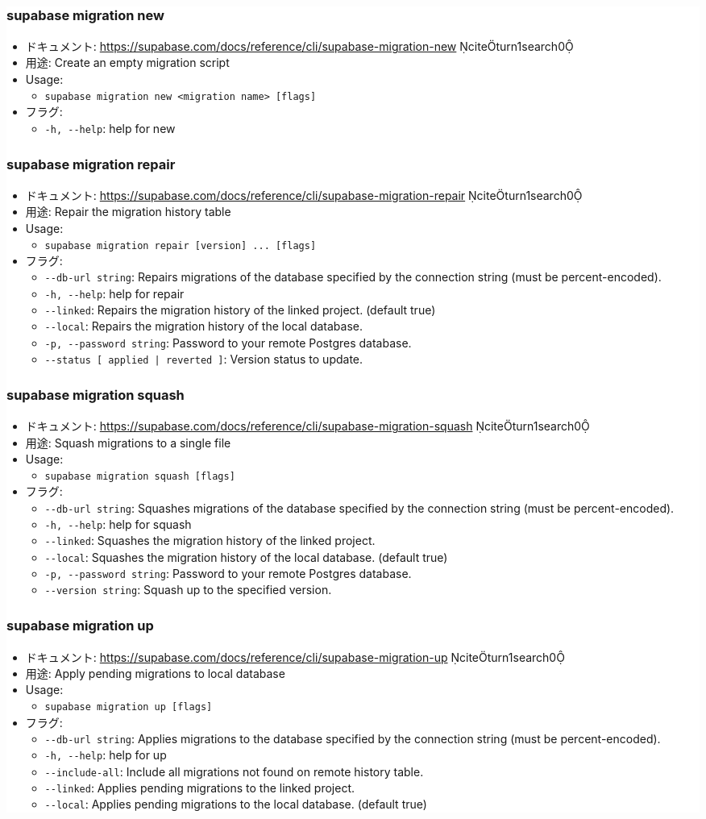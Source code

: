 ### supabase migration new

- ドキュメント: https://supabase.com/docs/reference/cli/supabase-migration-new citeturn1search0
- 用途: Create an empty migration script
- Usage:
  - `supabase migration new <migration name> [flags]`
- フラグ:
  - `-h, --help`: help for new

### supabase migration repair

- ドキュメント: https://supabase.com/docs/reference/cli/supabase-migration-repair citeturn1search0
- 用途: Repair the migration history table
- Usage:
  - `supabase migration repair [version] ... [flags]`
- フラグ:
  - `--db-url string`: Repairs migrations of the database specified by the connection string (must be percent-encoded).
  - `-h, --help`: help for repair
  - `--linked`: Repairs the migration history of the linked project. (default true)
  - `--local`: Repairs the migration history of the local database.
  - `-p, --password string`: Password to your remote Postgres database.
  - `--status [ applied | reverted ]`: Version status to update.

### supabase migration squash

- ドキュメント: https://supabase.com/docs/reference/cli/supabase-migration-squash citeturn1search0
- 用途: Squash migrations to a single file
- Usage:
  - `supabase migration squash [flags]`
- フラグ:
  - `--db-url string`: Squashes migrations of the database specified by the connection string (must be percent-encoded).
  - `-h, --help`: help for squash
  - `--linked`: Squashes the migration history of the linked project.
  - `--local`: Squashes the migration history of the local database. (default true)
  - `-p, --password string`: Password to your remote Postgres database.
  - `--version string`: Squash up to the specified version.

### supabase migration up

- ドキュメント: https://supabase.com/docs/reference/cli/supabase-migration-up citeturn1search0
- 用途: Apply pending migrations to local database
- Usage:
  - `supabase migration up [flags]`
- フラグ:
  - `--db-url string`: Applies migrations to the database specified by the connection string (must be percent-encoded).
  - `-h, --help`: help for up
  - `--include-all`: Include all migrations not found on remote history table.
  - `--linked`: Applies pending migrations to the linked project.
  - `--local`: Applies pending migrations to the local database. (default true)
